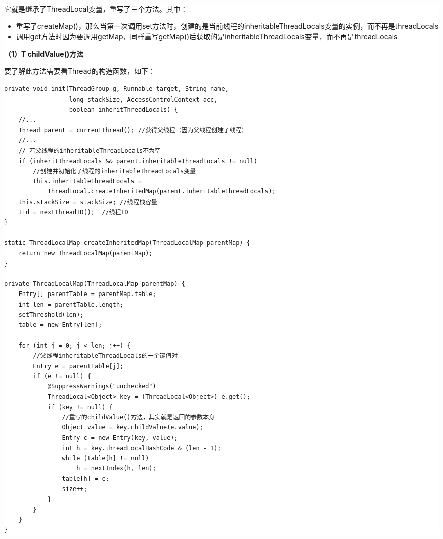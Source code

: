 它就是继承了ThreadLocal变量，重写了三个方法。其中：

- 重写了createMap()，那么当第一次调用set方法时，创建的是当前线程的inheritableThreadLocals变量的实例，而不再是threadLocals
- 调用get方法时因为要调用getMap，同样重写getMap()后获取的是inheritableThreadLocals变量，而不再是threadLocals

**（1）T childValue()方法**

要了解此方法需要看Thread的构造函数，如下：

```
private void init(ThreadGroup g, Runnable target, String name,
                  long stackSize, AccessControlContext acc,
                  boolean inheritThreadLocals) {
    //...
    Thread parent = currentThread(); //获得父线程（因为父线程创建子线程）
    //...
    // 若父线程的inheritableThreadLocals不为空
    if (inheritThreadLocals && parent.inheritableThreadLocals != null)
        //创建并初始化子线程的inheritableThreadLocals变量
        this.inheritableThreadLocals =
            ThreadLocal.createInheritedMap(parent.inheritableThreadLocals);
    this.stackSize = stackSize; //线程栈容量
    tid = nextThreadID();  //线程ID
}

static ThreadLocalMap createInheritedMap(ThreadLocalMap parentMap) {
    return new ThreadLocalMap(parentMap);
}

private ThreadLocalMap(ThreadLocalMap parentMap) {
    Entry[] parentTable = parentMap.table;
    int len = parentTable.length;
    setThreshold(len);
    table = new Entry[len];

    for (int j = 0; j < len; j++) {
        //父线程inheritableThreadLocals的一个键值对
        Entry e = parentTable[j]; 
        if (e != null) {
            @SuppressWarnings("unchecked")
            ThreadLocal<Object> key = (ThreadLocal<Object>) e.get();
            if (key != null) {
                //重写的childValue()方法，其实就是返回的参数本身
                Object value = key.childValue(e.value);
                Entry c = new Entry(key, value);
                int h = key.threadLocalHashCode & (len - 1);
                while (table[h] != null)
                    h = nextIndex(h, len);
                table[h] = c;
                size++;
            }
        }
    }
}
```
